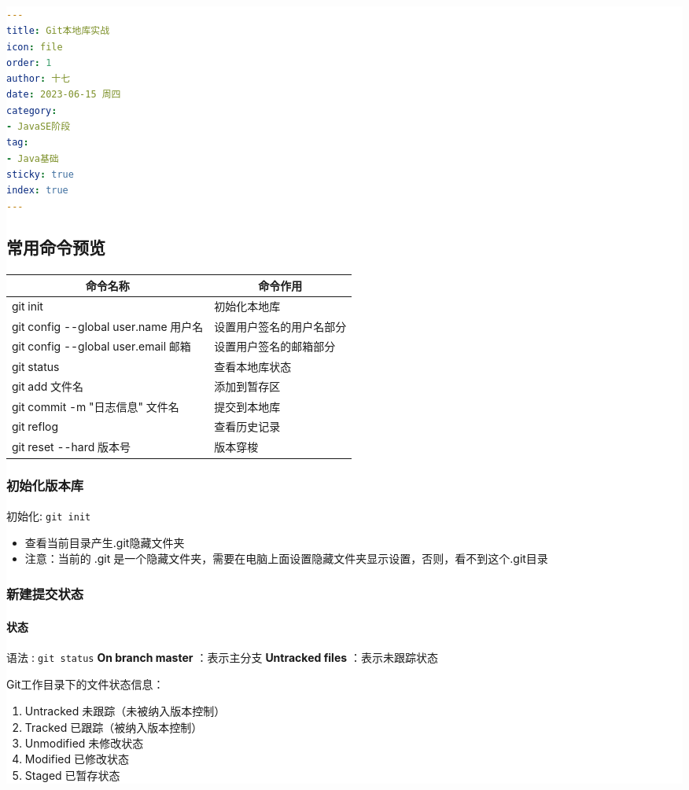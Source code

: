 ```yaml
---
title: Git本地库实战
icon: file
order: 1
author: 十七
date: 2023-06-15 周四
category:
- JavaSE阶段
tag:
- Java基础
sticky: true
index: true
---
```


## 常用命令预览

| 命令名称&#xA;                              | 命令作用&#xA;         |
| -------------------------------------- | ----------------- |
| git init&#xA;                          | 初始化本地库&#xA;       |
| git config --global user.name 用户名&#xA; | 设置用户签名的用户名部分&#xA; |
| git config --global user.email 邮箱&#xA; | 设置用户签名的邮箱部分&#xA;  |
| git status&#xA;                        | 查看本地库状态&#xA;      |
| git add 文件名&#xA;                       | 添加到暂存区&#xA;       |
| git commit -m "日志信息" 文件名&#xA;          | 提交到本地库&#xA;       |
| git reflog&#xA;                        | 查看历史记录&#xA;       |
| git reset --hard 版本号&#xA;              | 版本穿梭&#xA;         |

### 初始化版本库

初始化: `git init`
-   查看当前目录产生.git隐藏文件夹
-   注意：当前的 .git 是一个隐藏文件夹，需要在电脑上面设置隐藏文件夹显示设置，否则，看不到这个.git目录

### 新建提交状态

#### 状态

语法 : `git status`
**On branch master** ：表示主分支
**Untracked files** ：表示未跟踪状态

Git工作目录下的文件状态信息：
1. Untracked 未跟踪（未被纳入版本控制）
2. Tracked 已跟踪（被纳入版本控制）
3. Unmodified 未修改状态
4. Modified 已修改状态
5. Staged 已暂存状态
